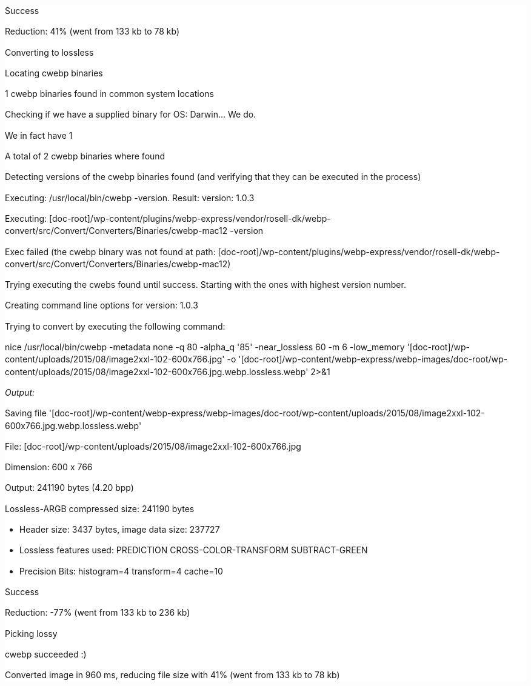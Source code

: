 Success

Reduction: 41% (went from 133 kb to 78 kb)


Converting to lossless

Locating cwebp binaries

1 cwebp binaries found in common system locations

Checking if we have a supplied binary for OS: Darwin... We do.

We in fact have 1

A total of 2 cwebp binaries where found

Detecting versions of the cwebp binaries found (and verifying that they can be executed in the process)

Executing: /usr/local/bin/cwebp -version. Result: version: 1.0.3

Executing: [doc-root]/wp-content/plugins/webp-express/vendor/rosell-dk/webp-convert/src/Convert/Converters/Binaries/cwebp-mac12 -version

Exec failed (the cwebp binary was not found at path: [doc-root]/wp-content/plugins/webp-express/vendor/rosell-dk/webp-convert/src/Convert/Converters/Binaries/cwebp-mac12)

Trying executing the cwebs found until success. Starting with the ones with highest version number.

Creating command line options for version: 1.0.3

Trying to convert by executing the following command:

nice /usr/local/bin/cwebp -metadata none -q 80 -alpha_q '85' -near_lossless 60 -m 6 -low_memory '[doc-root]/wp-content/uploads/2015/08/image2xxl-102-600x766.jpg' -o '[doc-root]/wp-content/webp-express/webp-images/doc-root/wp-content/uploads/2015/08/image2xxl-102-600x766.jpg.webp.lossless.webp' 2>&1


*Output:* 

Saving file '[doc-root]/wp-content/webp-express/webp-images/doc-root/wp-content/uploads/2015/08/image2xxl-102-600x766.jpg.webp.lossless.webp'

File:      [doc-root]/wp-content/uploads/2015/08/image2xxl-102-600x766.jpg

Dimension: 600 x 766

Output:    241190 bytes (4.20 bpp)

Lossless-ARGB compressed size: 241190 bytes

  * Header size: 3437 bytes, image data size: 237727

  * Lossless features used: PREDICTION CROSS-COLOR-TRANSFORM SUBTRACT-GREEN

  * Precision Bits: histogram=4 transform=4 cache=10


Success

Reduction: -77% (went from 133 kb to 236 kb)


Picking lossy

cwebp succeeded :)


Converted image in 960 ms, reducing file size with 41% (went from 133 kb to 78 kb)

